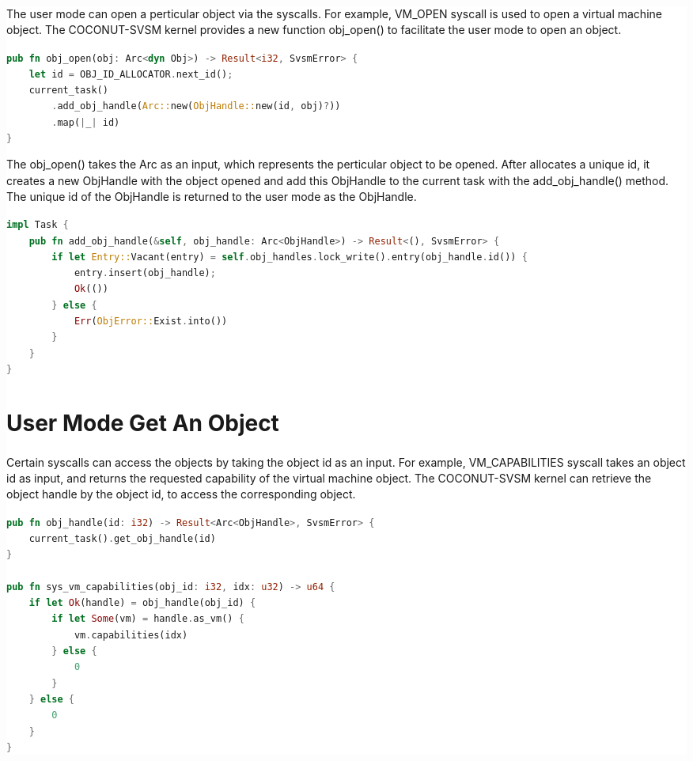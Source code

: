 The user mode can open a perticular object via the syscalls. For example,
VM_OPEN syscall is used to open a virtual machine object. The COCONUT-SVSM
kernel provides a new function obj_open() to facilitate the user mode to open an
object.

```Rust
pub fn obj_open(obj: Arc<dyn Obj>) -> Result<i32, SvsmError> {
    let id = OBJ_ID_ALLOCATOR.next_id();
    current_task()
        .add_obj_handle(Arc::new(ObjHandle::new(id, obj)?))
        .map(|_| id)
}
```

The obj_open() takes the Arc<dyn Obj> as an input, which represents the
perticular object to be opened. After allocates a unique id, it creates a new
ObjHandle with the object opened and add this ObjHandle to the current task with
the add_obj_handle() method. The unique id of the ObjHandle is returned to the
user mode as the ObjHandle.

```Rust
impl Task {
    pub fn add_obj_handle(&self, obj_handle: Arc<ObjHandle>) -> Result<(), SvsmError> {
        if let Entry::Vacant(entry) = self.obj_handles.lock_write().entry(obj_handle.id()) {
            entry.insert(obj_handle);
            Ok(())
        } else {
            Err(ObjError::Exist.into())
        }
    }
}
```

# User Mode Get An Object

Certain syscalls can access the objects by taking the object id as an input. For
example, VM_CAPABILITIES syscall takes an object id as input, and returns the
requested capability of the virtual machine object. The COCONUT-SVSM kernel can
retrieve the object handle by the object id, to access the corresponding object.

```Rust
pub fn obj_handle(id: i32) -> Result<Arc<ObjHandle>, SvsmError> {
    current_task().get_obj_handle(id)
}

pub fn sys_vm_capabilities(obj_id: i32, idx: u32) -> u64 {
    if let Ok(handle) = obj_handle(obj_id) {
        if let Some(vm) = handle.as_vm() {
            vm.capabilities(idx)
        } else {
            0
        }
    } else {
        0
    }
}
```
